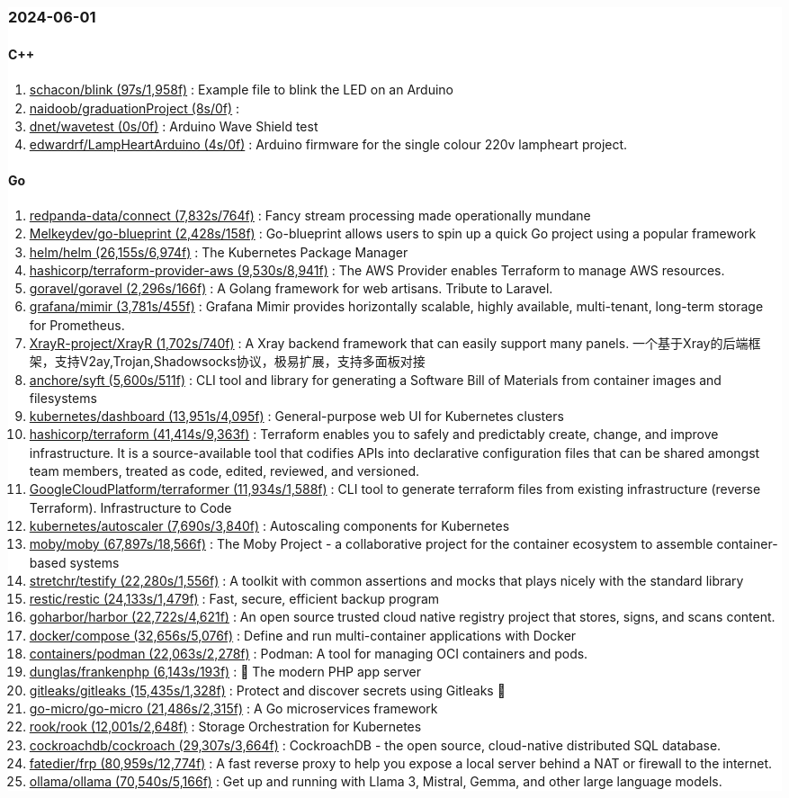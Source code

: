 ### 2024-06-01

#### C++
1. [schacon/blink (97s/1,958f)](https://github.com/schacon/blink) : Example file to blink the LED on an Arduino
2. [naidoob/graduationProject (8s/0f)](https://github.com/naidoob/graduationProject) : 
3. [dnet/wavetest (0s/0f)](https://github.com/dnet/wavetest) : Arduino Wave Shield test
4. [edwardrf/LampHeartArduino (4s/0f)](https://github.com/edwardrf/LampHeartArduino) : Arduino firmware for the single colour 220v lampheart project.

#### Go
1. [redpanda-data/connect (7,832s/764f)](https://github.com/redpanda-data/connect) : Fancy stream processing made operationally mundane
2. [Melkeydev/go-blueprint (2,428s/158f)](https://github.com/Melkeydev/go-blueprint) : Go-blueprint allows users to spin up a quick Go project using a popular framework
3. [helm/helm (26,155s/6,974f)](https://github.com/helm/helm) : The Kubernetes Package Manager
4. [hashicorp/terraform-provider-aws (9,530s/8,941f)](https://github.com/hashicorp/terraform-provider-aws) : The AWS Provider enables Terraform to manage AWS resources.
5. [goravel/goravel (2,296s/166f)](https://github.com/goravel/goravel) : A Golang framework for web artisans. Tribute to Laravel.
6. [grafana/mimir (3,781s/455f)](https://github.com/grafana/mimir) : Grafana Mimir provides horizontally scalable, highly available, multi-tenant, long-term storage for Prometheus.
7. [XrayR-project/XrayR (1,702s/740f)](https://github.com/XrayR-project/XrayR) : A Xray backend framework that can easily support many panels. 一个基于Xray的后端框架，支持V2ay,Trojan,Shadowsocks协议，极易扩展，支持多面板对接
8. [anchore/syft (5,600s/511f)](https://github.com/anchore/syft) : CLI tool and library for generating a Software Bill of Materials from container images and filesystems
9. [kubernetes/dashboard (13,951s/4,095f)](https://github.com/kubernetes/dashboard) : General-purpose web UI for Kubernetes clusters
10. [hashicorp/terraform (41,414s/9,363f)](https://github.com/hashicorp/terraform) : Terraform enables you to safely and predictably create, change, and improve infrastructure. It is a source-available tool that codifies APIs into declarative configuration files that can be shared amongst team members, treated as code, edited, reviewed, and versioned.
11. [GoogleCloudPlatform/terraformer (11,934s/1,588f)](https://github.com/GoogleCloudPlatform/terraformer) : CLI tool to generate terraform files from existing infrastructure (reverse Terraform). Infrastructure to Code
12. [kubernetes/autoscaler (7,690s/3,840f)](https://github.com/kubernetes/autoscaler) : Autoscaling components for Kubernetes
13. [moby/moby (67,897s/18,566f)](https://github.com/moby/moby) : The Moby Project - a collaborative project for the container ecosystem to assemble container-based systems
14. [stretchr/testify (22,280s/1,556f)](https://github.com/stretchr/testify) : A toolkit with common assertions and mocks that plays nicely with the standard library
15. [restic/restic (24,133s/1,479f)](https://github.com/restic/restic) : Fast, secure, efficient backup program
16. [goharbor/harbor (22,722s/4,621f)](https://github.com/goharbor/harbor) : An open source trusted cloud native registry project that stores, signs, and scans content.
17. [docker/compose (32,656s/5,076f)](https://github.com/docker/compose) : Define and run multi-container applications with Docker
18. [containers/podman (22,063s/2,278f)](https://github.com/containers/podman) : Podman: A tool for managing OCI containers and pods.
19. [dunglas/frankenphp (6,143s/193f)](https://github.com/dunglas/frankenphp) : 🧟 The modern PHP app server
20. [gitleaks/gitleaks (15,435s/1,328f)](https://github.com/gitleaks/gitleaks) : Protect and discover secrets using Gitleaks 🔑
21. [go-micro/go-micro (21,486s/2,315f)](https://github.com/go-micro/go-micro) : A Go microservices framework
22. [rook/rook (12,001s/2,648f)](https://github.com/rook/rook) : Storage Orchestration for Kubernetes
23. [cockroachdb/cockroach (29,307s/3,664f)](https://github.com/cockroachdb/cockroach) : CockroachDB - the open source, cloud-native distributed SQL database.
24. [fatedier/frp (80,959s/12,774f)](https://github.com/fatedier/frp) : A fast reverse proxy to help you expose a local server behind a NAT or firewall to the internet.
25. [ollama/ollama (70,540s/5,166f)](https://github.com/ollama/ollama) : Get up and running with Llama 3, Mistral, Gemma, and other large language models.